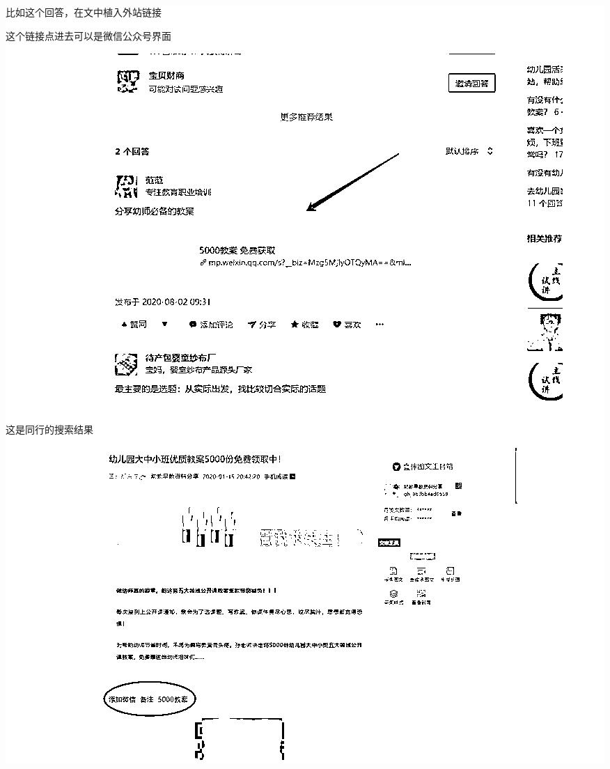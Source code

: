 比如这个回答，在文中植入外站链接 

这个链接点进去可以是微信公众号界面 

![](img/223a772bf32b1a93ff8cfb09e5cda710.png)  

这是同行的搜索结果 

![](img/4dfe7ff63e43737daae3a7fa43b15b46.png)  
